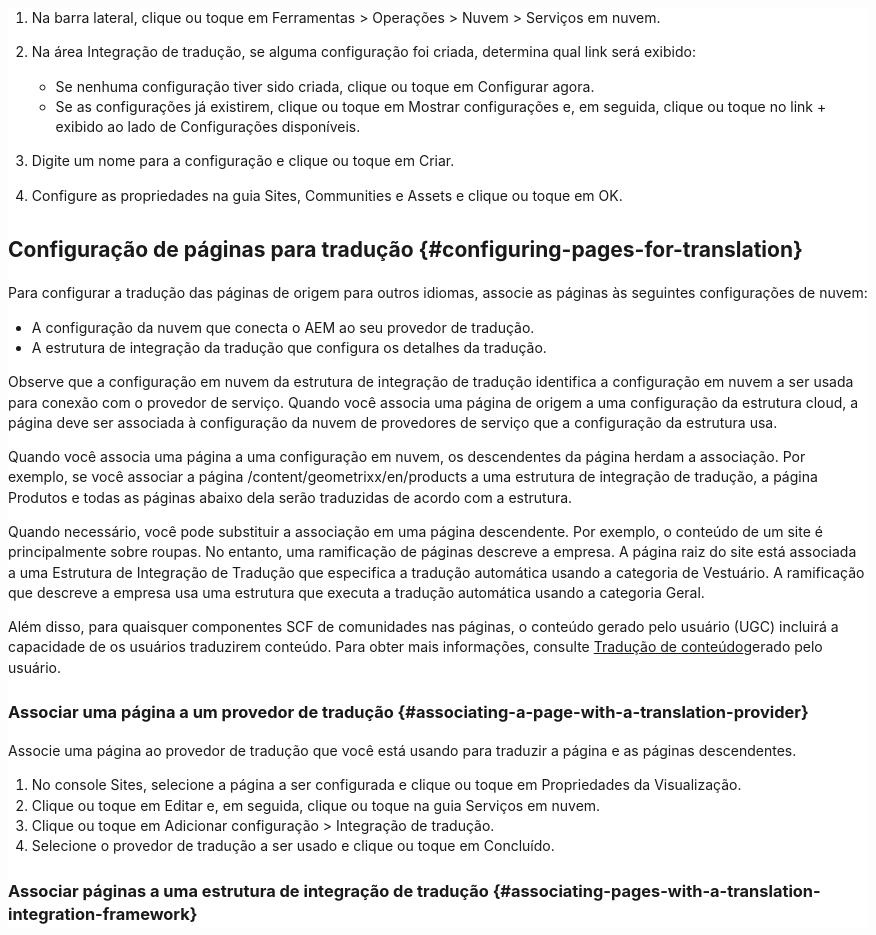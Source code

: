 1. Na barra lateral, clique ou toque em Ferramentas > Operações > Nuvem > Serviços em nuvem.
1. Na área Integração de tradução, se alguma configuração foi criada, determina qual link será exibido:

   * Se nenhuma configuração tiver sido criada, clique ou toque em Configurar agora.
   * Se as configurações já existirem, clique ou toque em Mostrar configurações e, em seguida, clique ou toque no link + exibido ao lado de Configurações disponíveis.

1. Digite um nome para a configuração e clique ou toque em Criar.
1. Configure as propriedades na guia Sites, Communities e Assets e clique ou toque em OK.

## Configuração de páginas para tradução {#configuring-pages-for-translation}

Para configurar a tradução das páginas de origem para outros idiomas, associe as páginas às seguintes configurações de nuvem:

* A configuração da nuvem que conecta o AEM ao seu provedor de tradução.
* A estrutura de integração da tradução que configura os detalhes da tradução.

Observe que a configuração em nuvem da estrutura de integração de tradução identifica a configuração em nuvem a ser usada para conexão com o provedor de serviço. Quando você associa uma página de origem a uma configuração da estrutura cloud, a página deve ser associada à configuração da nuvem de provedores de serviço que a configuração da estrutura usa.

Quando você associa uma página a uma configuração em nuvem, os descendentes da página herdam a associação. Por exemplo, se você associar a página /content/geometrixx/en/products a uma estrutura de integração de tradução, a página Produtos e todas as páginas abaixo dela serão traduzidas de acordo com a estrutura.

Quando necessário, você pode substituir a associação em uma página descendente. Por exemplo, o conteúdo de um site é principalmente sobre roupas. No entanto, uma ramificação de páginas descreve a empresa. A página raiz do site está associada a uma Estrutura de Integração de Tradução que especifica a tradução automática usando a categoria de Vestuário. A ramificação que descreve a empresa usa uma estrutura que executa a tradução automática usando a categoria Geral.

Além disso, para quaisquer componentes [](/help/communities/scf.md) SCF de comunidades nas páginas, o conteúdo gerado pelo usuário (UGC) incluirá a capacidade de os usuários traduzirem conteúdo. Para obter mais informações, consulte [Tradução de conteúdo](/help/communities/translate-ugc.md)gerado pelo usuário.

### Associar uma página a um provedor de tradução {#associating-a-page-with-a-translation-provider}

Associe uma página ao provedor de tradução que você está usando para traduzir a página e as páginas descendentes.

1. No console Sites, selecione a página a ser configurada e clique ou toque em Propriedades da Visualização.
1. Clique ou toque em Editar e, em seguida, clique ou toque na guia Serviços em nuvem.
1. Clique ou toque em Adicionar configuração > Integração de tradução.
1. Selecione o provedor de tradução a ser usado e clique ou toque em Concluído.

### Associar páginas a uma estrutura de integração de tradução {#associating-pages-with-a-translation-integration-framework}

